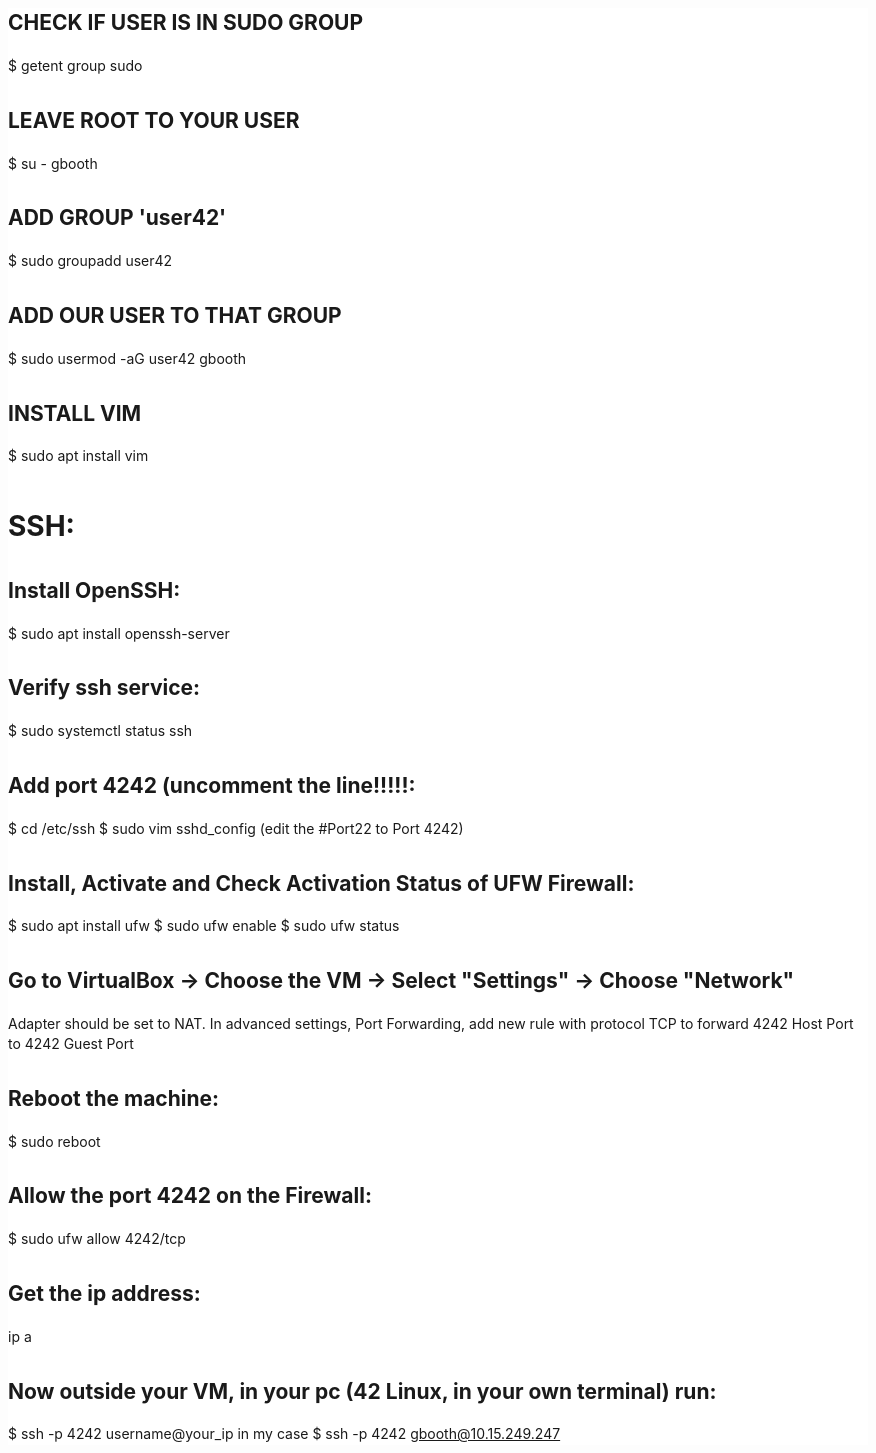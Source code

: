 ## CHECK IF USER IS IN SUDO GROUP
$ getent group sudo
## LEAVE ROOT TO YOUR USER
$ su - gbooth
## ADD GROUP 'user42'
$ sudo groupadd user42
## ADD OUR USER TO THAT GROUP
$ sudo usermod -aG user42 gbooth
## INSTALL VIM
$ sudo apt install vim

# SSH:
## Install OpenSSH:
$ sudo apt install openssh-server
## Verify ssh service:
$ sudo systemctl status ssh
## Add port 4242 (uncomment the line!!!!!:
$ cd /etc/ssh
$ sudo vim sshd_config
(edit the #Port22 to Port 4242)
## Install, Activate and Check Activation Status of UFW Firewall:
$ sudo apt install ufw
$ sudo ufw enable
$ sudo ufw status
## Go to VirtualBox -> Choose the VM -> Select "Settings" -> Choose "Network"
Adapter should be set to NAT. In advanced settings, Port Forwarding, add new rule with protocol TCP to forward 4242 Host Port to 4242 Guest Port
## Reboot the machine:
$ sudo reboot
## Allow the port 4242 on the Firewall:
$ sudo ufw allow 4242/tcp
## Get the ip address:
ip a
## Now outside your VM, in your pc (42 Linux, in your own terminal) run:
$ ssh -p 4242 username@your_ip in my case
$ ssh -p 4242 gbooth@10.15.249.247
